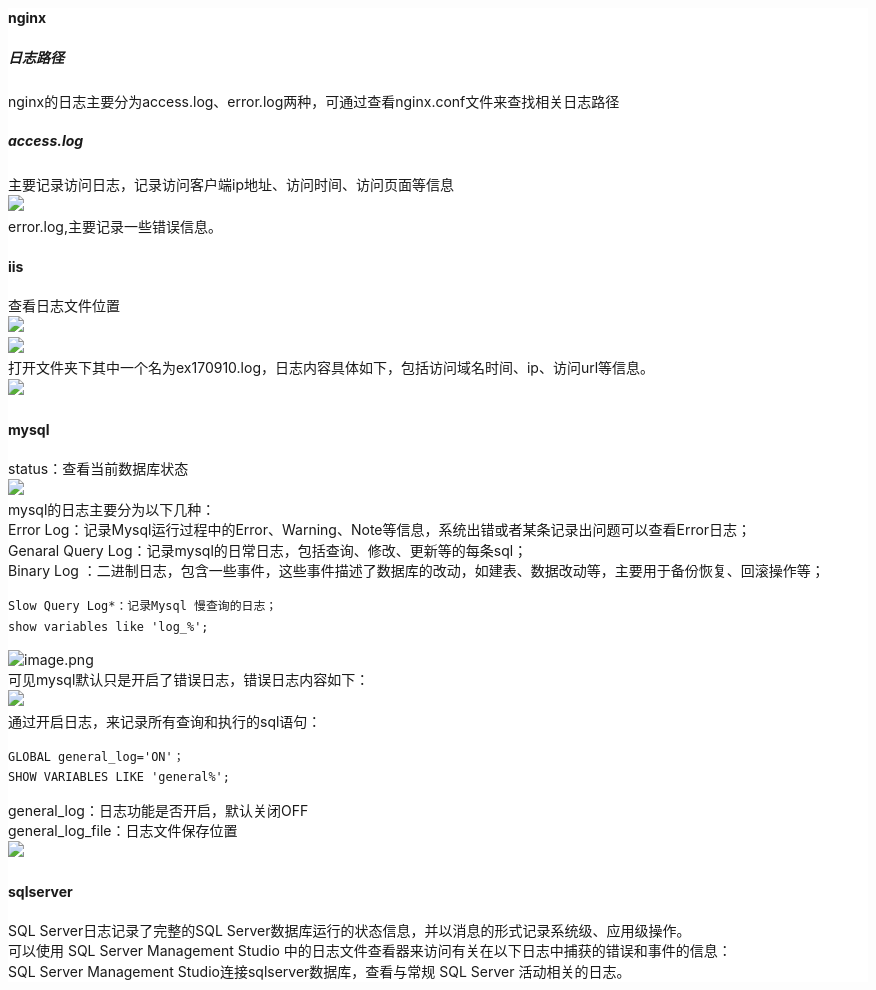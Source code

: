 <a name="SoMoD"></a>
#### nginx
<a name="LCUAj"></a>
##### 日志路径
nginx的日志主要分为access.log、error.log两种，可通过查看nginx.conf文件来查找相关日志路径
<a name="n8bra"></a>
##### access.log
主要记录访问日志，记录访问客户端ip地址、访问时间、访问页面等信息<br />![](https://cdn.nlark.com/yuque/0/2022/png/27875807/1655040964916-69a5b5ca-b782-4d87-857e-2f0397b72ab6.png#averageHue=%23fcfcfb&height=148&id=dRemr&originHeight=148&originWidth=553&originalType=binary&ratio=1&rotation=0&showTitle=false&status=done&style=none&title=&width=553)<br />error.log,主要记录一些错误信息。
<a name="WkUO1"></a>
#### iis
查看日志文件位置<br />![](https://cdn.nlark.com/yuque/0/2022/png/27875807/1655040965013-6784ea4d-9c47-44f5-823e-a59c7d72cfdf.png#averageHue=%23f1f0f0&height=752&id=Wd82q&originHeight=752&originWidth=1388&originalType=binary&ratio=1&rotation=0&showTitle=false&status=done&style=none&title=&width=1388)<br />![](https://cdn.nlark.com/yuque/0/2022/png/27875807/1655040965135-1070666f-468c-4614-a7fb-0bb23143fe83.png#averageHue=%23ccc8c1&height=300&id=C489v&originHeight=300&originWidth=553&originalType=binary&ratio=1&rotation=0&showTitle=false&status=done&style=none&title=&width=553)<br />打开文件夹下其中一个名为ex170910.log，日志内容具体如下，包括访问域名时间、ip、访问url等信息。<br />![](https://cdn.nlark.com/yuque/0/2022/png/27875807/1655040965216-915c8beb-ef65-4f8c-a103-b5312cd84806.png#averageHue=%23e4e3e3&height=629&id=iEjWy&originHeight=629&originWidth=1586&originalType=binary&ratio=1&rotation=0&showTitle=false&status=done&style=none&title=&width=1586)
<a name="uQMj5"></a>
#### mysql
status：查看当前数据库状态<br />![](https://cdn.nlark.com/yuque/0/2022/png/27875807/1655040965319-26d6646f-28e8-4345-b515-9d8472367af0.png#averageHue=%232b2b2b&height=472&id=t5LQM&originHeight=472&originWidth=971&originalType=binary&ratio=1&rotation=0&showTitle=false&status=done&style=none&title=&width=971)<br />mysql的日志主要分为以下几种：<br />Error Log：记录Mysql运行过程中的Error、Warning、Note等信息，系统出错或者某条记录出问题可以查看Error日志；<br />Genaral Query Log：记录mysql的日常日志，包括查询、修改、更新等的每条sql；<br />Binary Log ：二进制日志，包含一些事件，这些事件描述了数据库的改动，如建表、数据改动等，主要用于备份恢复、回滚操作等；
```
Slow Query Log*：记录Mysql 慢查询的日志；
show variables like 'log_%';
```
![image.png](https://cdn.nlark.com/yuque/0/2022/png/27875807/1655126822334-c040e5b2-e349-4601-a797-d1cfba3a6c13.png#averageHue=%232c2c2c&clientId=u895acf3d-6443-4&from=paste&height=256&id=u50d3a9e7&name=image.png&originHeight=512&originWidth=967&originalType=binary&ratio=1&rotation=0&showTitle=false&size=137137&status=done&style=none&taskId=u71325321-d5f8-42f2-b0c3-e602e6ee638&title=&width=483.5)<br />可见mysql默认只是开启了错误日志，错误日志内容如下：<br />![](https://cdn.nlark.com/yuque/0/2022/png/27875807/1655040965415-26133dbe-a70a-469a-92ce-df0e64087938.png#averageHue=%23ededed&height=312&id=nTBDL&originHeight=312&originWidth=553&originalType=binary&ratio=1&rotation=0&showTitle=false&status=done&style=none&title=&width=553)<br />通过开启日志，来记录所有查询和执行的sql语句：
```
GLOBAL general_log='ON'；
SHOW VARIABLES LIKE 'general%';
```
general_log：日志功能是否开启，默认关闭OFF<br />general_log_file：日志文件保存位置<br />![](https://cdn.nlark.com/yuque/0/2022/png/27875807/1655040965507-906ec252-5000-49e3-bee5-4797ede201b7.png#averageHue=%23f0f0f0&height=163&id=h3OVM&originHeight=163&originWidth=553&originalType=binary&ratio=1&rotation=0&showTitle=false&status=done&style=none&title=&width=553)
<a name="rTDBi"></a>
#### sqlserver
SQL Server日志记录了完整的SQL Server数据库运行的状态信息，并以消息的形式记录系统级、应用级操作。<br />可以使用 SQL Server Management Studio 中的日志文件查看器来访问有关在以下日志中捕获的错误和事件的信息：<br />SQL Server Management Studio连接sqlserver数据库，查看与常规 SQL Server 活动相关的日志。
